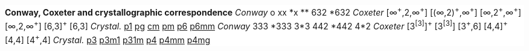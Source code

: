 <caption> <b>Conway, Coxeter and crystallographic correspondence</b>
</caption>
<tr align="center" style="background:lightyellow">
<th> <i>Conway</i>
</th>
<td> o </td>
<td> xx </td>
<td> *x </td>
<td> ** </td>
<td> 632 </td>
<td> *632
</td></tr>
<tr align="center" style="background:lightgray">
<th> <i>Coxeter</i>
</th>
<td> [∞<sup>+</sup>,2,∞<sup>+</sup>] </td>
<td> [(∞,2)<sup>+</sup>,∞<sup>+</sup>] </td>
<td> [∞,2<sup>+</sup>,∞<sup>+</sup>] </td>
<td> [∞,2,∞<sup>+</sup>] </td>
<td> [6,3]<sup>+</sup> </td>
<td> [6,3]
</td></tr>
<tr align="center" style="background:white">
<th> <i>Crystal.</i>
</th>
<td> <a href="#Group_p1">p1</a> </td>
<td> <a href="#Group_pg">pg</a> </td>
<td> <a href="#Group_cm">cm</a> </td>
<td> <a href="#Group_pm">pm</a> </td>
<td> <a href="#Group_p6">p6</a> </td>
<td> <a href="#Group_p6mm">p6mm</a>
</td></tr>
<tr align="center" style="background:lightyellow">
<th> <i>Conway</i>
</th>
<td> 333 </td>
<td> *333 </td>
<td> 3*3 </td>
<td> 442 </td>
<td> *442 </td>
<td> 4*2
</td></tr>
<tr align="center" style="background:lightgray">
<th> <i>Coxeter</i>
</th>
<td> [3<sup>[3]</sup>]<sup>+</sup> </td>
<td> [3<sup>[3]</sup>] </td>
<td> [3<sup>+</sup>,6] </td>
<td> [4,4]<sup>+</sup>
</td>
<td> [4,4] </td>
<td> [4<sup>+</sup>,4]
</td></tr>
<tr align="center" style="background:white">
<th> <i>Crystal.</i>
</th>
<td> <a href="#Group_p3">p3</a> </td>
<td> <a href="#Group_p3m1">p3m1</a> </td>
<td> <a href="#Group_p31m">p31m</a> </td>
<td> <a href="#Group_p4">p4</a>
</td>
<td> <a href="#Group_p4mm">p4mm</a> </td>
<td> <a href="#Group_p4mg">p4mg</a>
</td></tr>
